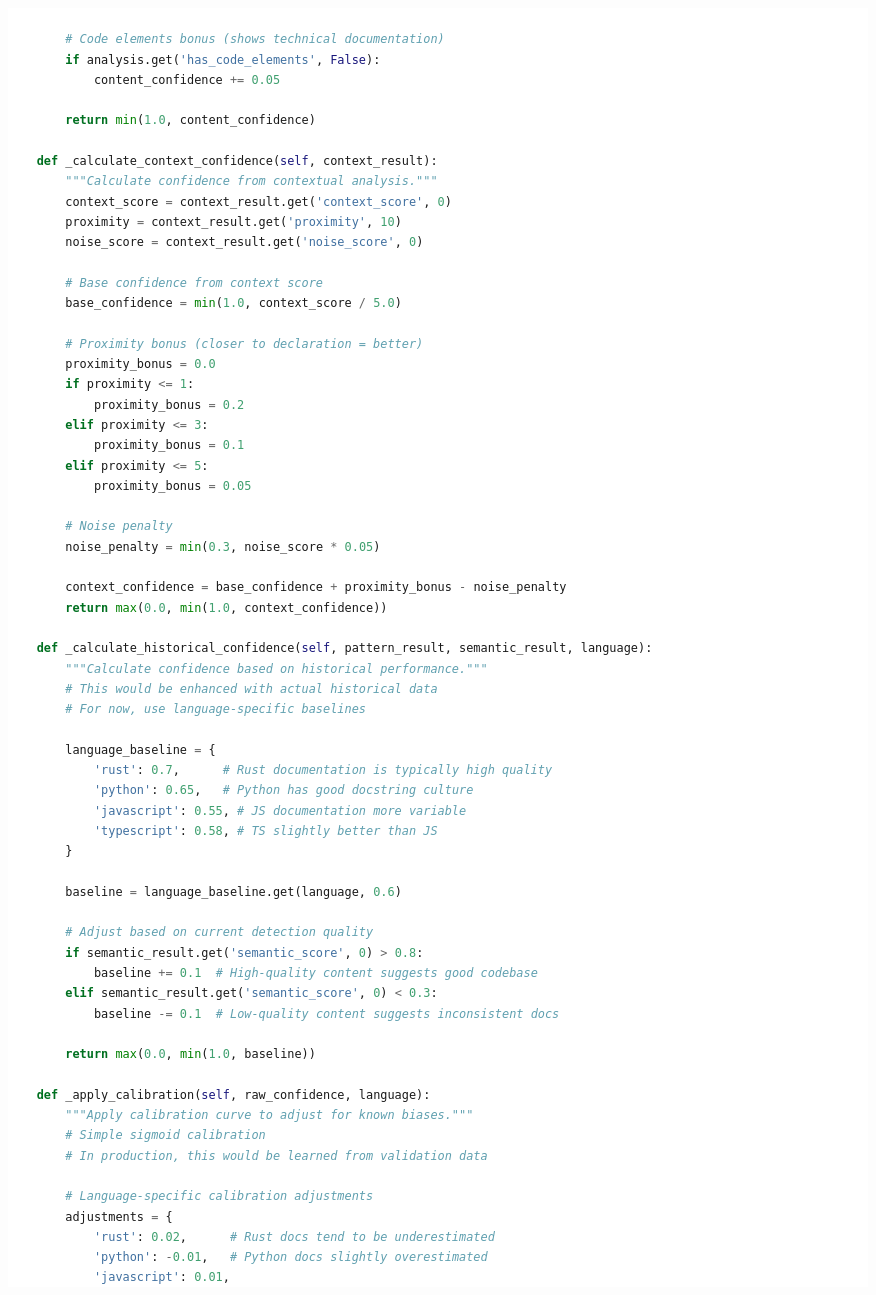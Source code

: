 ```python
        
        # Code elements bonus (shows technical documentation)
        if analysis.get('has_code_elements', False):
            content_confidence += 0.05
        
        return min(1.0, content_confidence)
    
    def _calculate_context_confidence(self, context_result):
        """Calculate confidence from contextual analysis."""
        context_score = context_result.get('context_score', 0)
        proximity = context_result.get('proximity', 10)
        noise_score = context_result.get('noise_score', 0)
        
        # Base confidence from context score
        base_confidence = min(1.0, context_score / 5.0)
        
        # Proximity bonus (closer to declaration = better)
        proximity_bonus = 0.0
        if proximity <= 1:
            proximity_bonus = 0.2
        elif proximity <= 3:
            proximity_bonus = 0.1
        elif proximity <= 5:
            proximity_bonus = 0.05
        
        # Noise penalty
        noise_penalty = min(0.3, noise_score * 0.05)
        
        context_confidence = base_confidence + proximity_bonus - noise_penalty
        return max(0.0, min(1.0, context_confidence))
    
    def _calculate_historical_confidence(self, pattern_result, semantic_result, language):
        """Calculate confidence based on historical performance."""
        # This would be enhanced with actual historical data
        # For now, use language-specific baselines
        
        language_baseline = {
            'rust': 0.7,      # Rust documentation is typically high quality
            'python': 0.65,   # Python has good docstring culture
            'javascript': 0.55, # JS documentation more variable
            'typescript': 0.58, # TS slightly better than JS
        }
        
        baseline = language_baseline.get(language, 0.6)
        
        # Adjust based on current detection quality
        if semantic_result.get('semantic_score', 0) > 0.8:
            baseline += 0.1  # High-quality content suggests good codebase
        elif semantic_result.get('semantic_score', 0) < 0.3:
            baseline -= 0.1  # Low-quality content suggests inconsistent docs
        
        return max(0.0, min(1.0, baseline))
    
    def _apply_calibration(self, raw_confidence, language):
        """Apply calibration curve to adjust for known biases."""
        # Simple sigmoid calibration
        # In production, this would be learned from validation data
        
        # Language-specific calibration adjustments
        adjustments = {
            'rust': 0.02,      # Rust docs tend to be underestimated
            'python': -0.01,   # Python docs slightly overestimated
            'javascript': 0.01,
```
